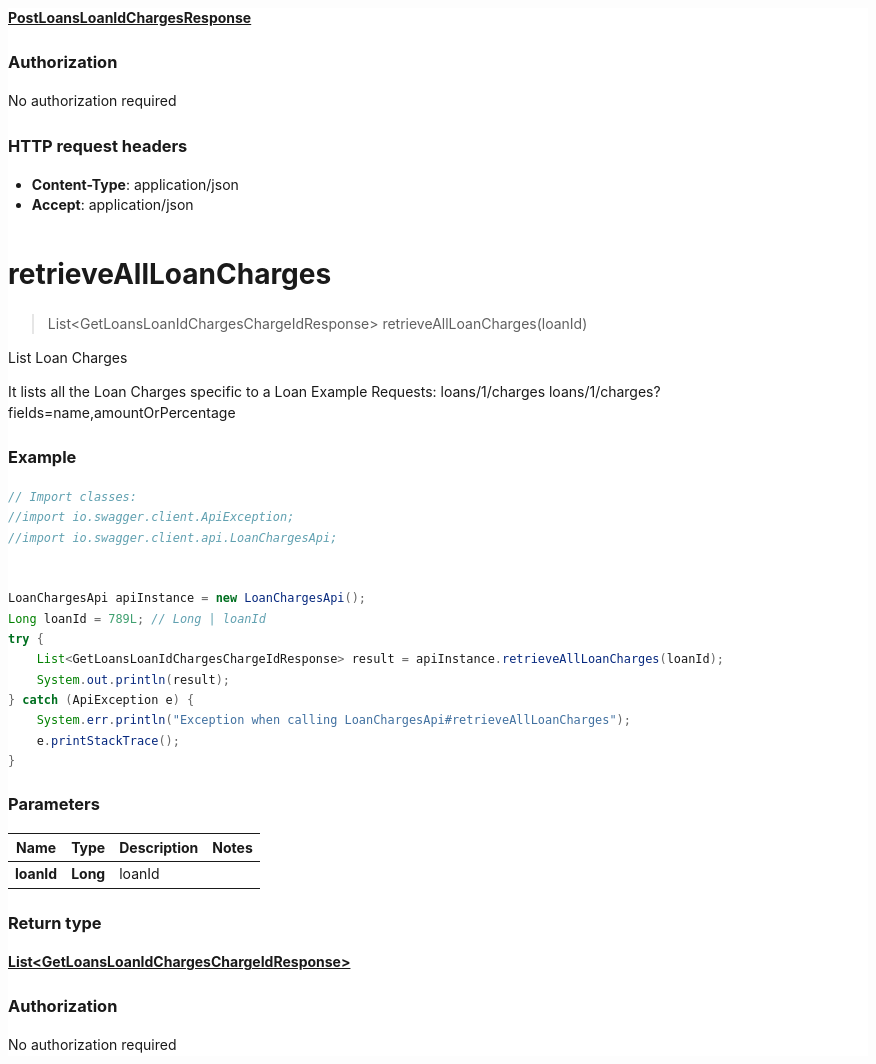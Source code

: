 [**PostLoansLoanIdChargesResponse**](PostLoansLoanIdChargesResponse.md)

### Authorization

No authorization required

### HTTP request headers

 - **Content-Type**: application/json
 - **Accept**: application/json

<a name="retrieveAllLoanCharges"></a>
# **retrieveAllLoanCharges**
> List&lt;GetLoansLoanIdChargesChargeIdResponse&gt; retrieveAllLoanCharges(loanId)

List Loan Charges

It lists all the Loan Charges specific to a Loan   Example Requests:  loans/1/charges   loans/1/charges?fields&#x3D;name,amountOrPercentage

### Example
```java
// Import classes:
//import io.swagger.client.ApiException;
//import io.swagger.client.api.LoanChargesApi;


LoanChargesApi apiInstance = new LoanChargesApi();
Long loanId = 789L; // Long | loanId
try {
    List<GetLoansLoanIdChargesChargeIdResponse> result = apiInstance.retrieveAllLoanCharges(loanId);
    System.out.println(result);
} catch (ApiException e) {
    System.err.println("Exception when calling LoanChargesApi#retrieveAllLoanCharges");
    e.printStackTrace();
}
```

### Parameters

Name | Type | Description  | Notes
------------- | ------------- | ------------- | -------------
 **loanId** | **Long**| loanId |

### Return type

[**List&lt;GetLoansLoanIdChargesChargeIdResponse&gt;**](GetLoansLoanIdChargesChargeIdResponse.md)

### Authorization

No authorization required
